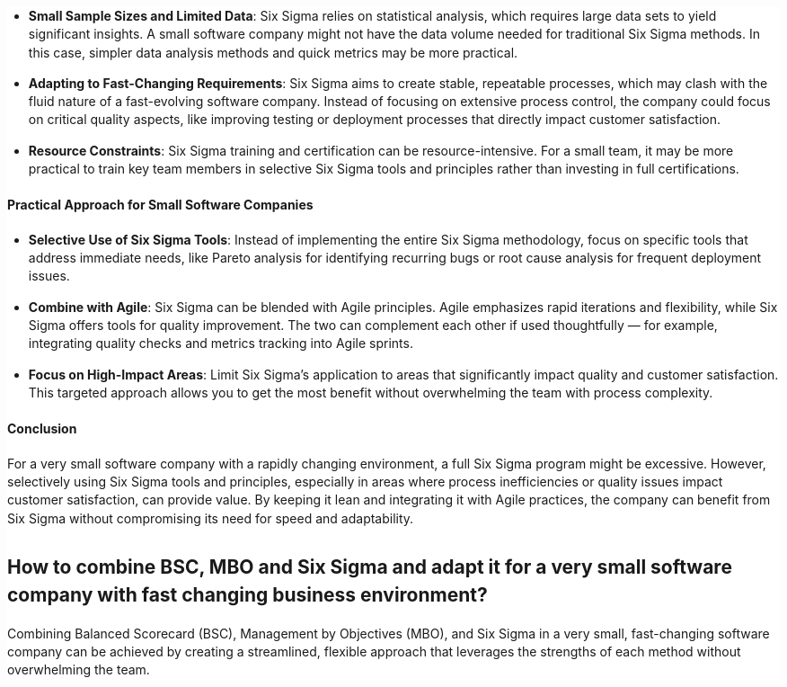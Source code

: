 - **Small Sample Sizes and Limited Data**: Six Sigma relies on statistical analysis, which requires large data sets
  to yield significant insights. A small software company might not have the data volume needed
  for traditional Six Sigma methods. In this case, simpler data analysis methods and quick metrics
  may be more practical.

- **Adapting to Fast-Changing Requirements**: Six Sigma aims to create stable, repeatable processes,
  which may clash with the fluid nature of a fast-evolving software company.
  Instead of focusing on extensive process control, the company could focus on critical quality aspects,
  like improving testing or deployment processes that directly impact customer satisfaction.

- **Resource Constraints**: Six Sigma training and certification can be resource-intensive.
  For a small team, it may be more practical to train key team members in selective Six Sigma tools
  and principles rather than investing in full certifications.

#### Practical Approach for Small Software Companies

- **Selective Use of Six Sigma Tools**: Instead of implementing the entire Six Sigma methodology,
  focus on specific tools that address immediate needs, like Pareto analysis for identifying recurring bugs
  or root cause analysis for frequent deployment issues.

- **Combine with Agile**: Six Sigma can be blended with Agile principles. Agile emphasizes rapid iterations
  and flexibility, while Six Sigma offers tools for quality improvement.
  The two can complement each other if used thoughtfully — for example, integrating quality checks
  and metrics tracking into Agile sprints.

- **Focus on High-Impact Areas**: Limit Six Sigma’s application to areas that significantly impact quality
  and customer satisfaction. This targeted approach allows you to get the most benefit without overwhelming
  the team with process complexity.

#### Conclusion

For a very small software company with a rapidly changing environment, a full Six Sigma program might be excessive.
However, selectively using Six Sigma tools and principles, especially in areas where process inefficiencies
or quality issues impact customer satisfaction, can provide value. By keeping it lean and integrating
it with Agile practices, the company can benefit from Six Sigma without compromising its need for speed and adaptability.

## How to combine BSC, MBO and Six Sigma and adapt it for a very small software company with fast changing business environment?

Combining Balanced Scorecard (BSC), Management by Objectives (MBO), and Six Sigma in a very small,
fast-changing software company can be achieved by creating a streamlined, flexible approach that leverages
the strengths of each method without overwhelming the team.
